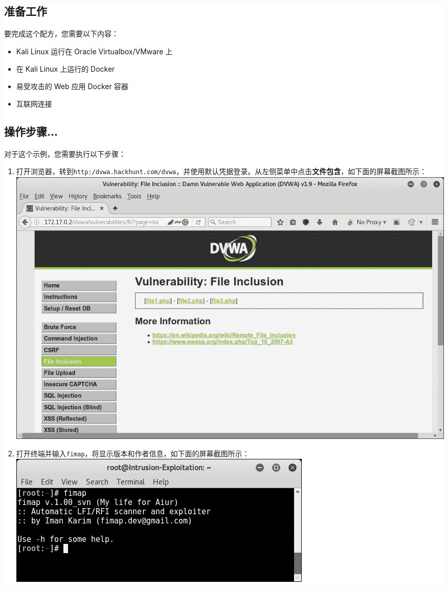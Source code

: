 ## 准备工作

要完成这个配方，您需要以下内容：

+   Kali Linux 运行在 Oracle Virtualbox/VMware 上

+   在 Kali Linux 上运行的 Docker

+   易受攻击的 Web 应用 Docker 容器

+   互联网连接

## 操作步骤...

对于这个示例，您需要执行以下步骤：

1.  打开浏览器，转到`http:/dvwa.hackhunt.com/dvwa`，并使用默认凭据登录。从左侧菜单中点击**文件包含**，如下面的屏幕截图所示：![操作步骤...](img/image_07_065.jpg)

1.  打开终端并输入`fimap`，将显示版本和作者信息，如下面的屏幕截图所示：![操作步骤...](img/image_07_066.jpg)
